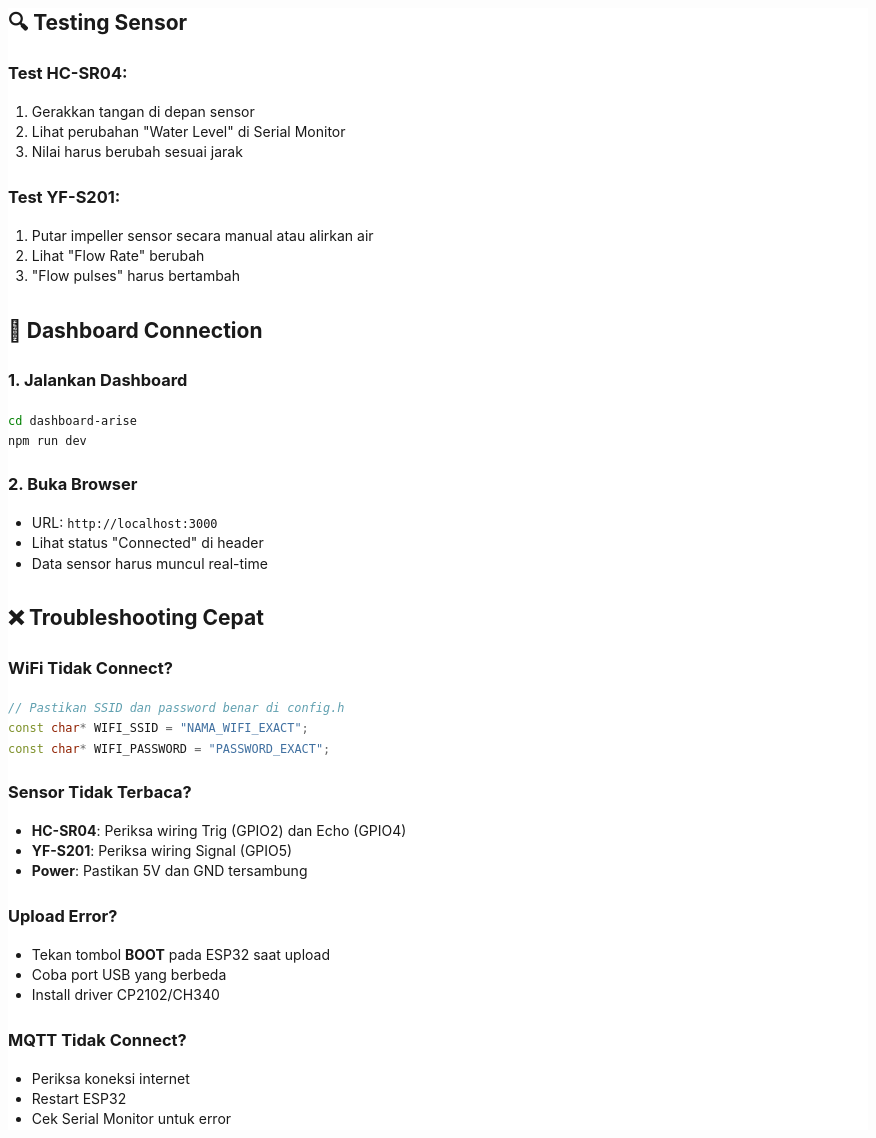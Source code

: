 ## 🔍 Testing Sensor

### Test HC-SR04:
1. Gerakkan tangan di depan sensor
2. Lihat perubahan "Water Level" di Serial Monitor
3. Nilai harus berubah sesuai jarak

### Test YF-S201:
1. Putar impeller sensor secara manual atau alirkan air
2. Lihat "Flow Rate" berubah
3. "Flow pulses" harus bertambah

## 🎯 Dashboard Connection

### 1. Jalankan Dashboard
```bash
cd dashboard-arise
npm run dev
```

### 2. Buka Browser
- URL: `http://localhost:3000`
- Lihat status "Connected" di header
- Data sensor harus muncul real-time

## ❌ Troubleshooting Cepat

### WiFi Tidak Connect?
```cpp
// Pastikan SSID dan password benar di config.h
const char* WIFI_SSID = "NAMA_WIFI_EXACT";
const char* WIFI_PASSWORD = "PASSWORD_EXACT";
```

### Sensor Tidak Terbaca?
- **HC-SR04**: Periksa wiring Trig (GPIO2) dan Echo (GPIO4)
- **YF-S201**: Periksa wiring Signal (GPIO5)
- **Power**: Pastikan 5V dan GND tersambung

### Upload Error?
- Tekan tombol **BOOT** pada ESP32 saat upload
- Coba port USB yang berbeda
- Install driver CP2102/CH340

### MQTT Tidak Connect?
- Periksa koneksi internet
- Restart ESP32
- Cek Serial Monitor untuk error
